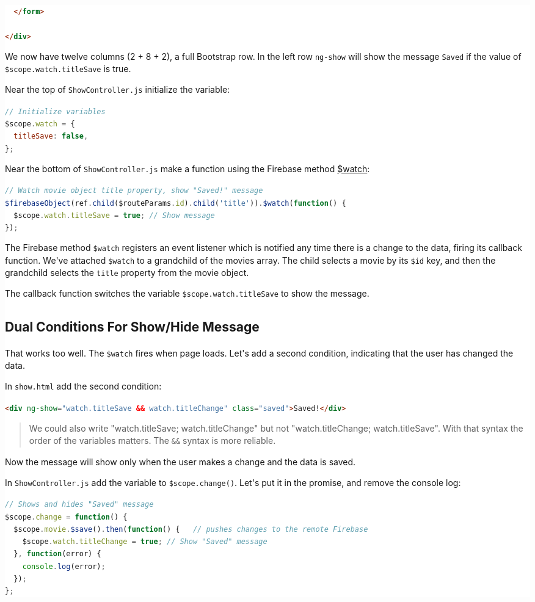 ```html
  </form>

</div>
```

We now have twelve columns (2 + 8 + 2), a full Bootstrap row. In the left row `ng-show` will show the message `Saved` if the value of `$scope.watch.titleSave` is true.

Near the top of `ShowController.js` initialize the variable:

```js
// Initialize variables
$scope.watch = {
  titleSave: false,
};
```

Near the bottom of `ShowController.js` make a function using the Firebase method [$watch](https://www.firebase.com/docs/web/libraries/angular/api.html#angularfire-firebaseobject-watchcallback-context):

```js
// Watch movie object title property, show "Saved!" message
$firebaseObject(ref.child($routeParams.id).child('title')).$watch(function() {
  $scope.watch.titleSave = true; // Show message
});
```

The Firebase method `$watch` registers an event listener which is notified any time there is a  change to the data, firing its callback function. We've attached `$watch` to a grandchild of the movies array. The child selects a movie by its `$id` key, and then the grandchild selects the `title` property from the movie object.

The callback function switches the variable `$scope.watch.titleSave` to show the message.

## Dual Conditions For Show/Hide Message

That works too well. The `$watch` fires when page loads. Let's add a second condition, indicating that the user has changed the data.

In `show.html` add the second condition:

```html
<div ng-show="watch.titleSave && watch.titleChange" class="saved">Saved!</div>
```

> We could also write "watch.titleSave; watch.titleChange" but not "watch.titleChange; watch.titleSave". With that syntax the order of the variables matters. The `&&` syntax is more reliable.

Now the message will show only when the user makes a change and the data is saved.

In `ShowController.js` add the variable to `$scope.change()`. Let's put it in the promise, and remove the console log:

```js
// Shows and hides "Saved" message
$scope.change = function() {
  $scope.movie.$save().then(function() {   // pushes changes to the remote Firebase
    $scope.watch.titleChange = true; // Show "Saved" message
  }, function(error) {
    console.log(error);
  });
};
```

